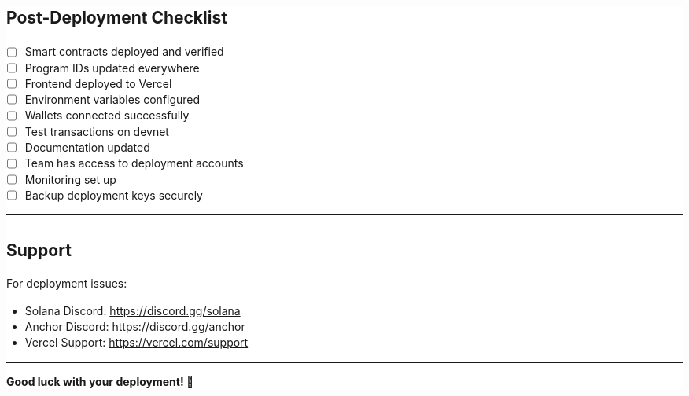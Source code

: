 
## Post-Deployment Checklist

- [ ] Smart contracts deployed and verified
- [ ] Program IDs updated everywhere
- [ ] Frontend deployed to Vercel
- [ ] Environment variables configured
- [ ] Wallets connected successfully
- [ ] Test transactions on devnet
- [ ] Documentation updated
- [ ] Team has access to deployment accounts
- [ ] Monitoring set up
- [ ] Backup deployment keys securely

---

## Support

For deployment issues:
- Solana Discord: https://discord.gg/solana
- Anchor Discord: https://discord.gg/anchor
- Vercel Support: https://vercel.com/support

---

**Good luck with your deployment! 🚀**
